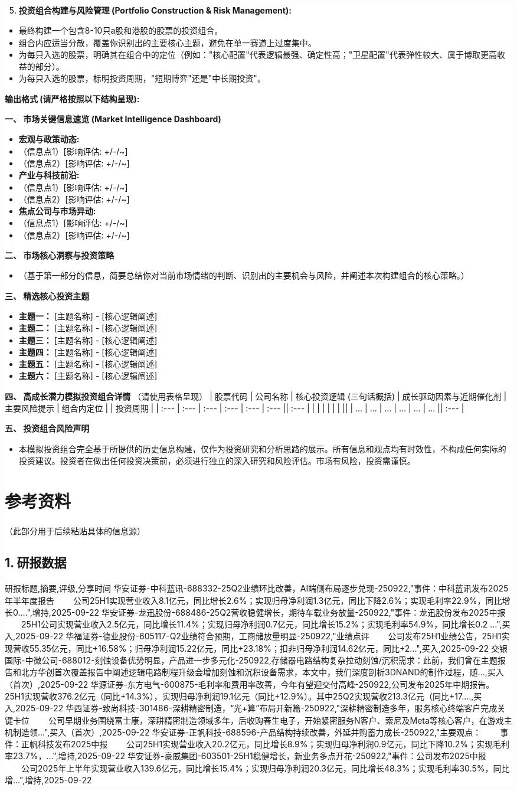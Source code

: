 5. **投资组合构建与风险管理 (Portfolio Construction & Risk Management):**
* 最终构建一个包含8-10只a股和港股的股票的投资组合。
* 组合内应适当分散，覆盖你识别出的主要核心主题，避免在单一赛道上过度集中。
* 为每只入选的股票，明确其在组合中的定位（例如："核心配置"代表逻辑最强、确定性高；"卫星配置"代表弹性较大、属于博取更高收益的部分）。
* 为每只入选的股票，标明投资周期，"短期博弈"还是"中长期投资"。

**输出格式 (请严格按照以下结构呈现):**

**一、 市场关键信息速览 (Market Intelligence Dashboard)**
* **宏观与政策动态:**
* （信息点1）[影响评估: +/-/~]
* （信息点2）[影响评估: +/-/~]
* **产业与科技前沿:**
* （信息点1）[影响评估: +/-/~]
* （信息点2）[影响评估: +/-/~]
* **焦点公司与市场异动:**
* （信息点1）[影响评估: +/-/~]
* （信息点2）[影响评估: +/-/~]

**二、 市场核心洞察与投资策略**
* （基于第一部分的信息，简要总结你对当前市场情绪的判断、识别出的主要机会与风险，并阐述本次构建组合的核心策略。）

**三、 精选核心投资主题**
* **主题一：** [主题名称] - [核心逻辑阐述]
* **主题二：** [主题名称] - [核心逻辑阐述]
* **主题三：** [主题名称] - [核心逻辑阐述]
* **主题四：** [主题名称] - [核心逻辑阐述]
* **主题五：** [主题名称] - [核心逻辑阐述]
* **主题六：** [主题名称] - [核心逻辑阐述]

**四、 高成长潜力模拟投资组合详情**
（请使用表格呈现）
| 股票代码 | 公司名称 | 核心投资逻辑 (三句话概括) | 成长驱动因素与近期催化剂 | 主要风险提示 | 组合内定位 | | 投资周期 |
| :--- | :--- | :--- | :--- | :--- | :--- || :--- |
| | | | | | ||
| ... | ... | ... | ... | ... | ... || :--- |

**五、 投资组合风险声明**
* 本模拟投资组合完全基于所提供的历史信息构建，仅作为投资研究和分析思路的展示。所有信息和观点均有时效性，不构成任何实际的投资建议。投资者在做出任何投资决策前，必须进行独立的深入研究和风险评估。市场有风险，投资需谨慎。

# 参考资料
（此部分用于后续粘贴具体的信息源）

## 1. 研报数据
研报标题,摘要,评级,分享时间
华安证券-中科蓝讯-688332-25Q2业绩环比改善，AI端侧布局逐步兑现-250922,"事件：中科蓝讯发布2025年半年度报告
　　公司25H1实现营业收入8.1亿元，同比增长2.6%；实现归母净利润1.3亿元，同比下降2.6%；实现毛利率22.9%，同比增长0....",增持,2025-09-22
华安证券-龙迅股份-688486-25Q2营收稳健增长，期待车载业务放量-250922,"事件：龙迅股份发布2025中报
　　25H1公司实现营业收入2.5亿元，同比增长11.4%；实现归母净利润0.7亿元，同比增长15.2%；实现毛利率54.9%，同比增长0.2 ...",买入,2025-09-22
华福证券-德业股份-605117-Q2业绩符合预期，工商储放量明显-250922,"业绩点评
　　公司发布25H1业绩公告，25H1实现营收55.35亿元，同比+16.58%；归母净利润15.22亿元，同比+23.18%；扣非归母净利润14.62亿元，同比+2...",买入,2025-09-22
交银国际-中微公司-688012-刻蚀设备优势明显，产品进一步多元化-250922,存储器电路结构复杂拉动刻蚀/沉积需求：此前，我们曾在主题报告和北方华创首次覆盖报告中阐述逻辑电路制程升级会增加刻蚀和沉积设备需求，本文中，我们深度剖析3DNAND的制作过程，随...,买入（首次）,2025-09-22
华源证券-东方电气-600875-毛利率和费用率改善，今年有望迎交付高峰-250922,公司发布2025年中期报告。25H1实现营收376.2亿元（同比+14.3%），实现归母净利润19.1亿元（同比+12.9%）。其中25Q2实现营收213.3亿元（同比+17....,买入,2025-09-22
华西证券-致尚科技-301486-深耕精密制造，“光+算”布局开新篇-250922,"深耕精密制造多年，服务核心终端客户完成关键卡位
　　公司早期业务围绕富士康，深耕精密制造领域多年，后收购春生电子，开始紧密服务N客户、索尼及Meta等核心客户，在游戏主机制造领...",买入（首次）,2025-09-22
华安证券-正帆科技-688596-产品结构持续改善，外延并购蓄力成长-250922,"主要观点：
　　事件：正帆科技发布2025中报
　　公司25H1实现营业收入20.2亿元，同比增长8.9%；实现归母净利润0.9亿元，同比下降10.2%；实现毛利率23.7%，...",增持,2025-09-22
华安证券-豪威集团-603501-25H1稳健增长，新业务多点开花-250922,"事件：公司发布2025中报
　　公司2025年上半年实现营业收入139.6亿元，同比增长15.4%；实现归母净利润20.3亿元，同比增长48.3%；实现毛利率30.5%，同比增...",增持,2025-09-22